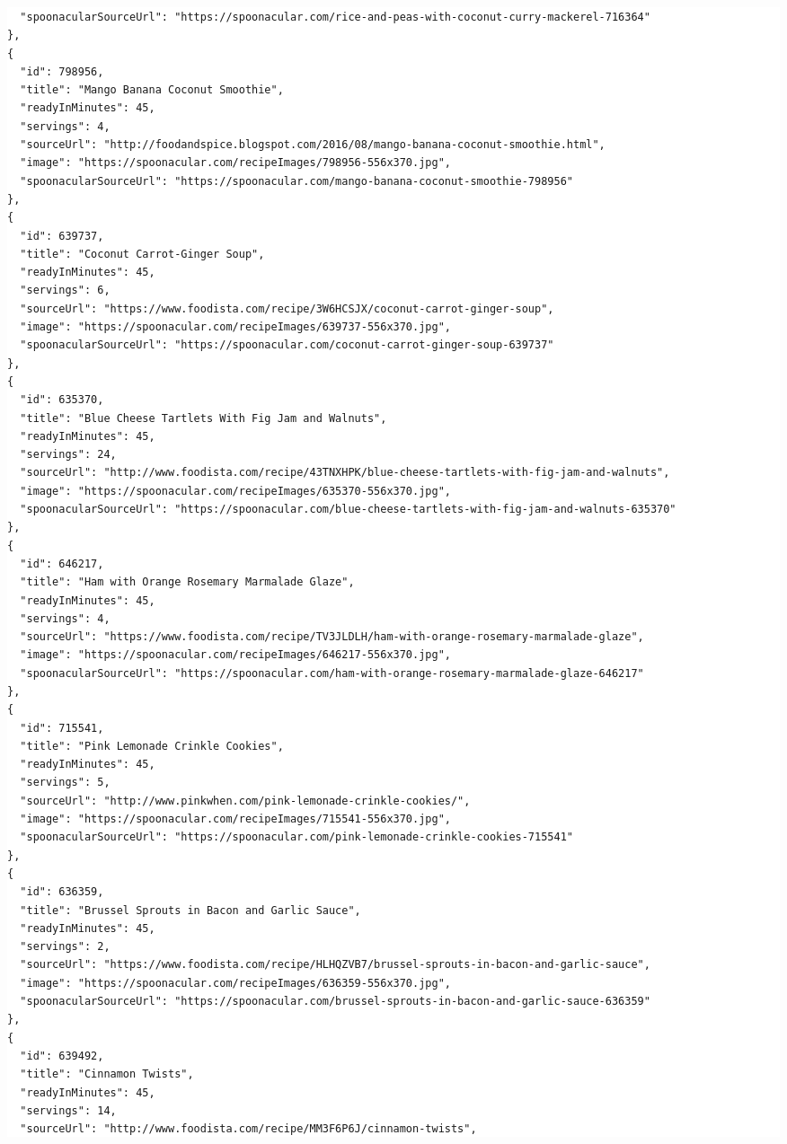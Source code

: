       "spoonacularSourceUrl": "https://spoonacular.com/rice-and-peas-with-coconut-curry-mackerel-716364"
    },
    {
      "id": 798956,
      "title": "Mango Banana Coconut Smoothie",
      "readyInMinutes": 45,
      "servings": 4,
      "sourceUrl": "http://foodandspice.blogspot.com/2016/08/mango-banana-coconut-smoothie.html",
      "image": "https://spoonacular.com/recipeImages/798956-556x370.jpg",
      "spoonacularSourceUrl": "https://spoonacular.com/mango-banana-coconut-smoothie-798956"
    },
    {
      "id": 639737,
      "title": "Coconut Carrot-Ginger Soup",
      "readyInMinutes": 45,
      "servings": 6,
      "sourceUrl": "https://www.foodista.com/recipe/3W6HCSJX/coconut-carrot-ginger-soup",
      "image": "https://spoonacular.com/recipeImages/639737-556x370.jpg",
      "spoonacularSourceUrl": "https://spoonacular.com/coconut-carrot-ginger-soup-639737"
    },
    {
      "id": 635370,
      "title": "Blue Cheese Tartlets With Fig Jam and Walnuts",
      "readyInMinutes": 45,
      "servings": 24,
      "sourceUrl": "http://www.foodista.com/recipe/43TNXHPK/blue-cheese-tartlets-with-fig-jam-and-walnuts",
      "image": "https://spoonacular.com/recipeImages/635370-556x370.jpg",
      "spoonacularSourceUrl": "https://spoonacular.com/blue-cheese-tartlets-with-fig-jam-and-walnuts-635370"
    },
    {
      "id": 646217,
      "title": "Ham with Orange Rosemary Marmalade Glaze",
      "readyInMinutes": 45,
      "servings": 4,
      "sourceUrl": "https://www.foodista.com/recipe/TV3JLDLH/ham-with-orange-rosemary-marmalade-glaze",
      "image": "https://spoonacular.com/recipeImages/646217-556x370.jpg",
      "spoonacularSourceUrl": "https://spoonacular.com/ham-with-orange-rosemary-marmalade-glaze-646217"
    },
    {
      "id": 715541,
      "title": "Pink Lemonade Crinkle Cookies",
      "readyInMinutes": 45,
      "servings": 5,
      "sourceUrl": "http://www.pinkwhen.com/pink-lemonade-crinkle-cookies/",
      "image": "https://spoonacular.com/recipeImages/715541-556x370.jpg",
      "spoonacularSourceUrl": "https://spoonacular.com/pink-lemonade-crinkle-cookies-715541"
    },
    {
      "id": 636359,
      "title": "Brussel Sprouts in Bacon and Garlic Sauce",
      "readyInMinutes": 45,
      "servings": 2,
      "sourceUrl": "https://www.foodista.com/recipe/HLHQZVB7/brussel-sprouts-in-bacon-and-garlic-sauce",
      "image": "https://spoonacular.com/recipeImages/636359-556x370.jpg",
      "spoonacularSourceUrl": "https://spoonacular.com/brussel-sprouts-in-bacon-and-garlic-sauce-636359"
    },
    {
      "id": 639492,
      "title": "Cinnamon Twists",
      "readyInMinutes": 45,
      "servings": 14,
      "sourceUrl": "http://www.foodista.com/recipe/MM3F6P6J/cinnamon-twists",